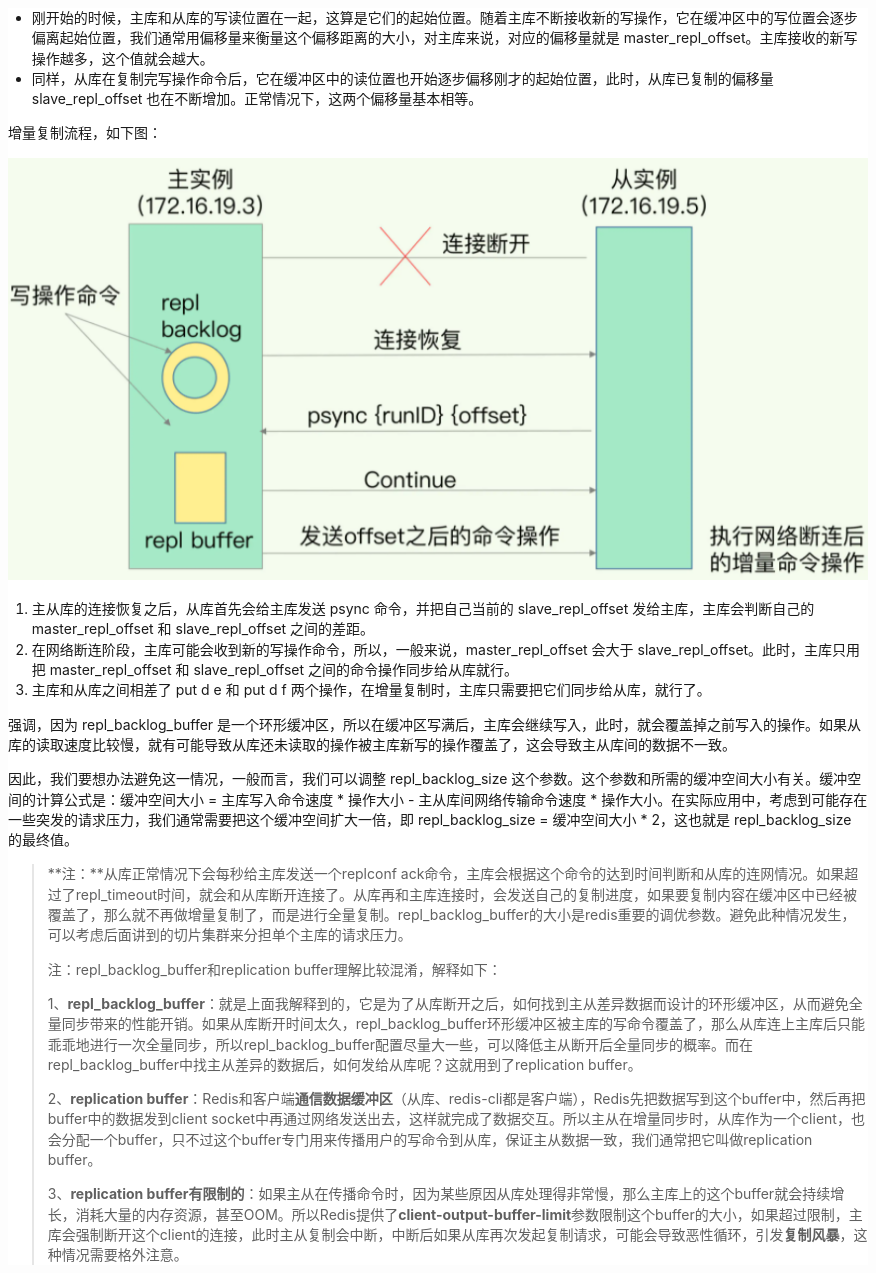 - 刚开始的时候，主库和从库的写读位置在一起，这算是它们的起始位置。随着主库不断接收新的写操作，它在缓冲区中的写位置会逐步偏离起始位置，我们通常用偏移量来衡量这个偏移距离的大小，对主库来说，对应的偏移量就是 master_repl_offset。主库接收的新写操作越多，这个值就会越大。
- 同样，从库在复制完写操作命令后，它在缓冲区中的读位置也开始逐步偏移刚才的起始位置，此时，从库已复制的偏移量 slave_repl_offset 也在不断增加。正常情况下，这两个偏移量基本相等。

增量复制流程，如下图：

![image-20210704211834355](.\images\image-20210704211834355.png)

1. 主从库的连接恢复之后，从库首先会给主库发送 psync 命令，并把自己当前的 slave_repl_offset 发给主库，主库会判断自己的 master_repl_offset 和 slave_repl_offset 之间的差距。
2. 在网络断连阶段，主库可能会收到新的写操作命令，所以，一般来说，master_repl_offset 会大于 slave_repl_offset。此时，主库只用把 master_repl_offset 和 slave_repl_offset 之间的命令操作同步给从库就行。
3. 主库和从库之间相差了 put d e 和 put d f 两个操作，在增量复制时，主库只需要把它们同步给从库，就行了。

强调，因为 repl_backlog_buffer 是一个环形缓冲区，所以在缓冲区写满后，主库会继续写入，此时，就会覆盖掉之前写入的操作。如果从库的读取速度比较慢，就有可能导致从库还未读取的操作被主库新写的操作覆盖了，这会导致主从库间的数据不一致。

因此，我们要想办法避免这一情况，一般而言，我们可以调整 repl_backlog_size 这个参数。这个参数和所需的缓冲空间大小有关。缓冲空间的计算公式是：缓冲空间大小 = 主库写入命令速度 * 操作大小 - 主从库间网络传输命令速度 * 操作大小。在实际应用中，考虑到可能存在一些突发的请求压力，我们通常需要把这个缓冲空间扩大一倍，即 repl_backlog_size = 缓冲空间大小 * 2，这也就是 repl_backlog_size 的最终值。

> **注：**从库正常情况下会每秒给主库发送一个replconf ack命令，主库会根据这个命令的达到时间判断和从库的连网情况。如果超过了repl_timeout时间，就会和从库断开连接了。从库再和主库连接时，会发送自己的复制进度，如果要复制内容在缓冲区中已经被覆盖了，那么就不再做增量复制了，而是进行全量复制。repl_backlog_buffer的大小是redis重要的调优参数。避免此种情况发生，可以考虑后面讲到的切片集群来分担单个主库的请求压力。
>
> 注：repl_backlog_buffer和replication buffer理解比较混淆，解释如下：
>
> 1、**repl_backlog_buffer**：就是上面我解释到的，它是为了从库断开之后，如何找到主从差异数据而设计的环形缓冲区，从而避免全量同步带来的性能开销。如果从库断开时间太久，repl_backlog_buffer环形缓冲区被主库的写命令覆盖了，那么从库连上主库后只能乖乖地进行一次全量同步，所以repl_backlog_buffer配置尽量大一些，可以降低主从断开后全量同步的概率。而在repl_backlog_buffer中找主从差异的数据后，如何发给从库呢？这就用到了replication buffer。
>
> 2、**replication buffer**：Redis和客户端**通信数据缓冲区**（从库、redis-cli都是客户端），Redis先把数据写到这个buffer中，然后再把buffer中的数据发到client socket中再通过网络发送出去，这样就完成了数据交互。所以主从在增量同步时，从库作为一个client，也会分配一个buffer，只不过这个buffer专门用来传播用户的写命令到从库，保证主从数据一致，我们通常把它叫做replication buffer。
>
> 3、**replication buffer有限制的**：如果主从在传播命令时，因为某些原因从库处理得非常慢，那么主库上的这个buffer就会持续增长，消耗大量的内存资源，甚至OOM。所以Redis提供了**client-output-buffer-limit**参数限制这个buffer的大小，如果超过限制，主库会强制断开这个client的连接，此时主从复制会中断，中断后如果从库再次发起复制请求，可能会导致恶性循环，引发**复制风暴**，这种情况需要格外注意。

